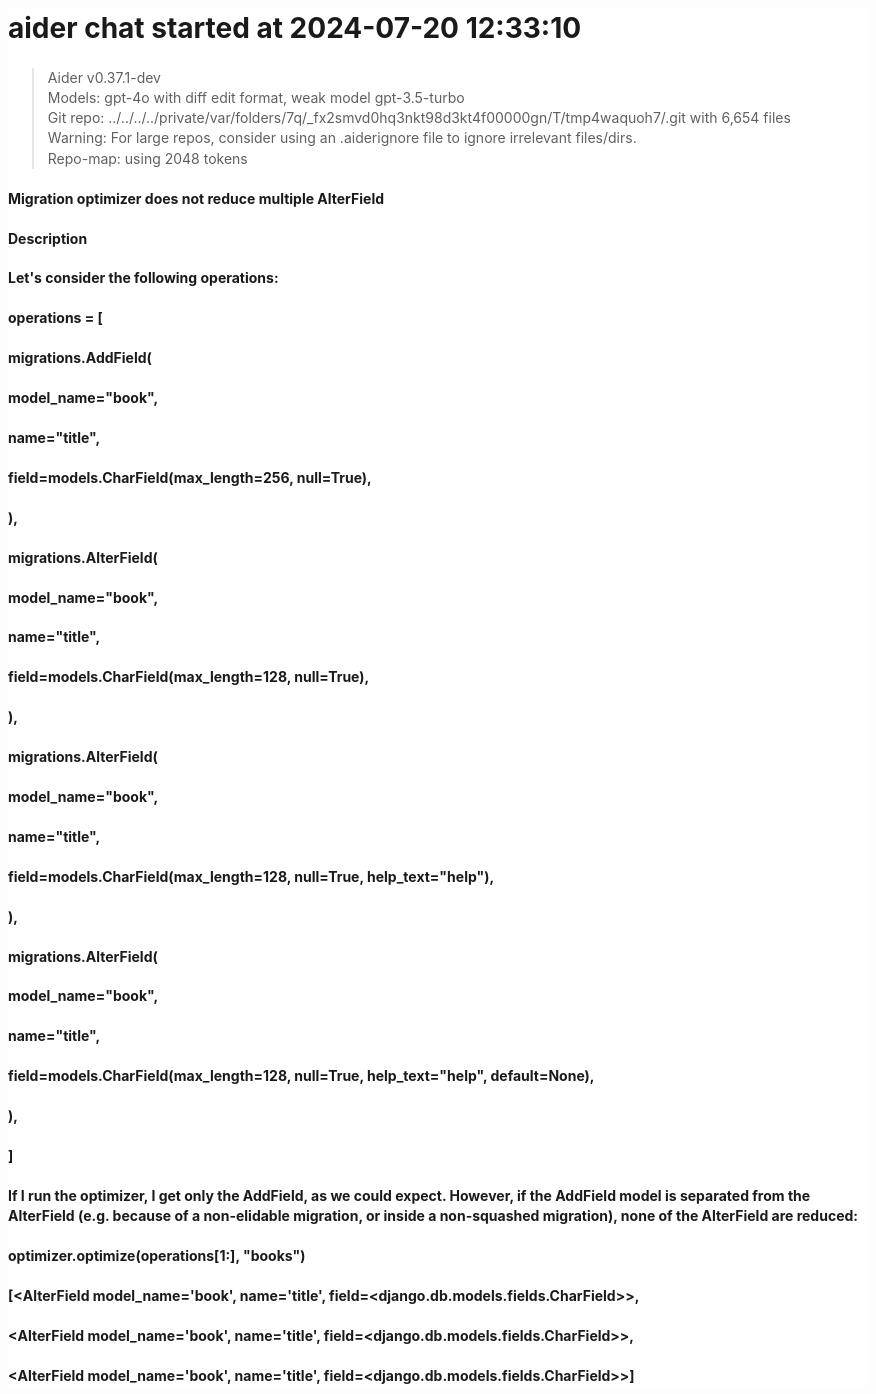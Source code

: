 
# aider chat started at 2024-07-20 12:33:10

> Aider v0.37.1-dev  
> Models: gpt-4o with diff edit format, weak model gpt-3.5-turbo  
> Git repo: ../../../../private/var/folders/7q/_fx2smvd0hq3nkt98d3kt4f00000gn/T/tmp4waquoh7/.git with 6,654 files  
> Warning: For large repos, consider using an .aiderignore file to ignore irrelevant files/dirs.  
> Repo-map: using 2048 tokens  

#### Migration optimizer does not reduce multiple AlterField  
#### Description  
#### 	  
#### Let's consider the following operations:   
#### operations = [  
#### 	migrations.AddField(  
#### 		model_name="book",  
#### 		name="title",  
#### 		field=models.CharField(max_length=256, null=True),  
#### 	),  
#### 	migrations.AlterField(  
#### 		model_name="book",  
#### 		name="title",  
#### 		field=models.CharField(max_length=128, null=True),  
#### 	),  
#### 	migrations.AlterField(  
#### 		model_name="book",  
#### 		name="title",  
#### 		field=models.CharField(max_length=128, null=True, help_text="help"),  
#### 	),  
#### 	migrations.AlterField(  
#### 		model_name="book",  
#### 		name="title",  
#### 		field=models.CharField(max_length=128, null=True, help_text="help", default=None),  
#### 	),  
#### ]  
#### If I run the optimizer, I get only the AddField, as we could expect. However, if the AddField model is separated from the AlterField (e.g. because of a non-elidable migration, or inside a non-squashed migration), none of the AlterField are reduced:  
#### optimizer.optimize(operations[1:], "books")   
#### [<AlterField model_name='book', name='title', field=<django.db.models.fields.CharField>>,  
####  <AlterField model_name='book', name='title', field=<django.db.models.fields.CharField>>,  
####  <AlterField model_name='book', name='title', field=<django.db.models.fields.CharField>>]  